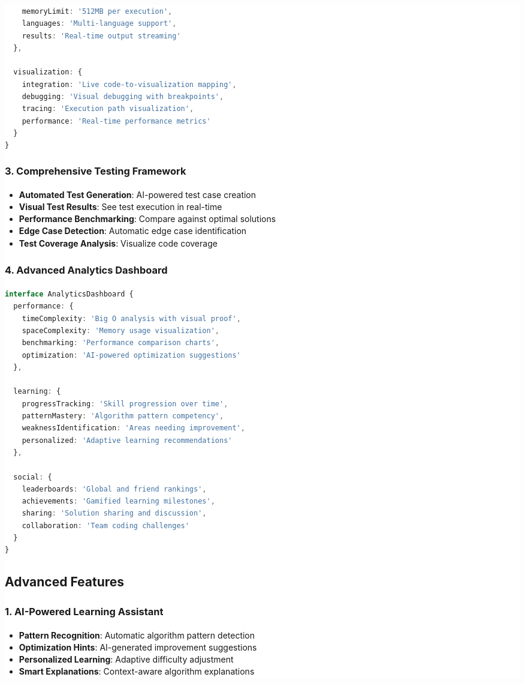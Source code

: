 ```typescript
    memoryLimit: '512MB per execution',
    languages: 'Multi-language support',
    results: 'Real-time output streaming'
  },
  
  visualization: {
    integration: 'Live code-to-visualization mapping',
    debugging: 'Visual debugging with breakpoints',
    tracing: 'Execution path visualization',
    performance: 'Real-time performance metrics'
  }
}
```

### **3. Comprehensive Testing Framework**
- **Automated Test Generation**: AI-powered test case creation
- **Visual Test Results**: See test execution in real-time
- **Performance Benchmarking**: Compare against optimal solutions
- **Edge Case Detection**: Automatic edge case identification
- **Test Coverage Analysis**: Visualize code coverage

### **4. Advanced Analytics Dashboard**
```typescript
interface AnalyticsDashboard {
  performance: {
    timeComplexity: 'Big O analysis with visual proof',
    spaceComplexity: 'Memory usage visualization',
    benchmarking: 'Performance comparison charts',
    optimization: 'AI-powered optimization suggestions'
  },
  
  learning: {
    progressTracking: 'Skill progression over time',
    patternMastery: 'Algorithm pattern competency',
    weaknessIdentification: 'Areas needing improvement',
    personalized: 'Adaptive learning recommendations'
  },
  
  social: {
    leaderboards: 'Global and friend rankings',
    achievements: 'Gamified learning milestones',
    sharing: 'Solution sharing and discussion',
    collaboration: 'Team coding challenges'
  }
}
```

## **Advanced Features**

### **1. AI-Powered Learning Assistant**
- **Pattern Recognition**: Automatic algorithm pattern detection
- **Optimization Hints**: AI-generated improvement suggestions
- **Personalized Learning**: Adaptive difficulty adjustment
- **Smart Explanations**: Context-aware algorithm explanations
